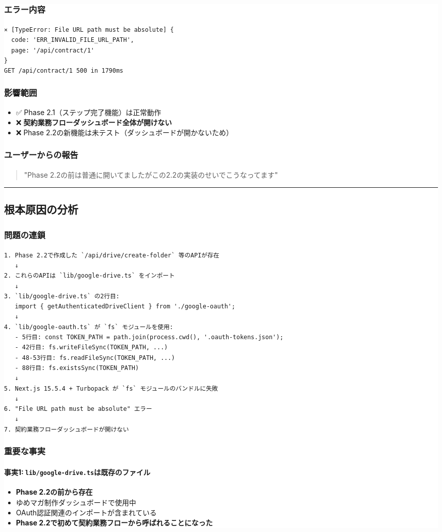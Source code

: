 ### エラー内容
```
⨯ [TypeError: File URL path must be absolute] {
  code: 'ERR_INVALID_FILE_URL_PATH',
  page: '/api/contract/1'
}
GET /api/contract/1 500 in 1790ms
```

### 影響範囲
- ✅ Phase 2.1（ステップ完了機能）は正常動作
- ❌ **契約業務フローダッシュボード全体が開けない**
- ❌ Phase 2.2の新機能は未テスト（ダッシュボードが開かないため）

### ユーザーからの報告
> "Phase 2.2の前は普通に開いてましたがこの2.2の実装のせいでこうなってます"

---

## 根本原因の分析

### 問題の連鎖

```
1. Phase 2.2で作成した `/api/drive/create-folder` 等のAPIが存在
   ↓
2. これらのAPIは `lib/google-drive.ts` をインポート
   ↓
3. `lib/google-drive.ts` の2行目:
   import { getAuthenticatedDriveClient } from './google-oauth';
   ↓
4. `lib/google-oauth.ts` が `fs` モジュールを使用:
   - 5行目: const TOKEN_PATH = path.join(process.cwd(), '.oauth-tokens.json');
   - 42行目: fs.writeFileSync(TOKEN_PATH, ...)
   - 48-53行目: fs.readFileSync(TOKEN_PATH, ...)
   - 88行目: fs.existsSync(TOKEN_PATH)
   ↓
5. Next.js 15.5.4 + Turbopack が `fs` モジュールのバンドルに失敗
   ↓
6. "File URL path must be absolute" エラー
   ↓
7. 契約業務フローダッシュボードが開けない
```

### 重要な事実

#### 事実1: `lib/google-drive.ts`は既存のファイル
- **Phase 2.2の前から存在**
- ゆめマガ制作ダッシュボードで使用中
- OAuth認証関連のインポートが含まれている
- **Phase 2.2で初めて契約業務フローから呼ばれることになった**
